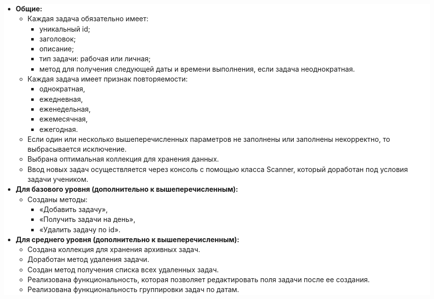 - **Общие:**
    - Каждая задача обязательно имеет:
        - уникальный id;
        - заголовок;
        - описание;
        - тип задачи: рабочая или личная;
        - метод для получения следующей даты и времени выполнения, если задача неоднократная.
    - Каждая задача имеет признак повторяемости:
        - однократная,
        - ежедневная,
        - еженедельная,
        - ежемесячная,
        - ежегодная.
    - Если один или несколько вышеперечисленных параметров не заполнены или заполнены некорректно, то выбрасывается исключение.
    - Выбрана оптимальная коллекция для хранения данных.
    - Ввод новых задач осуществляется через консоль с помощью класса Scanner, который доработан под условия задачи учеником.
- **Для базового уровня (дополнительно к вышеперечисленным):**
    - Созданы методы:
        - «Добавить задачу»,
        - «Получить задачи на день»,
        - «Удалить задачу по id».
- **Для среднего уровня (дополнительно к вышеперечисленным):**
    - Создана коллекция для хранения архивных задач.
    - Доработан метод удаления задачи.
    - Создан метод получения списка всех удаленных задач.
    - Реализована функциональность, которая позволяет редактировать поля задачи после ее создания.
    - Реализована функциональность группировки задач по датам.